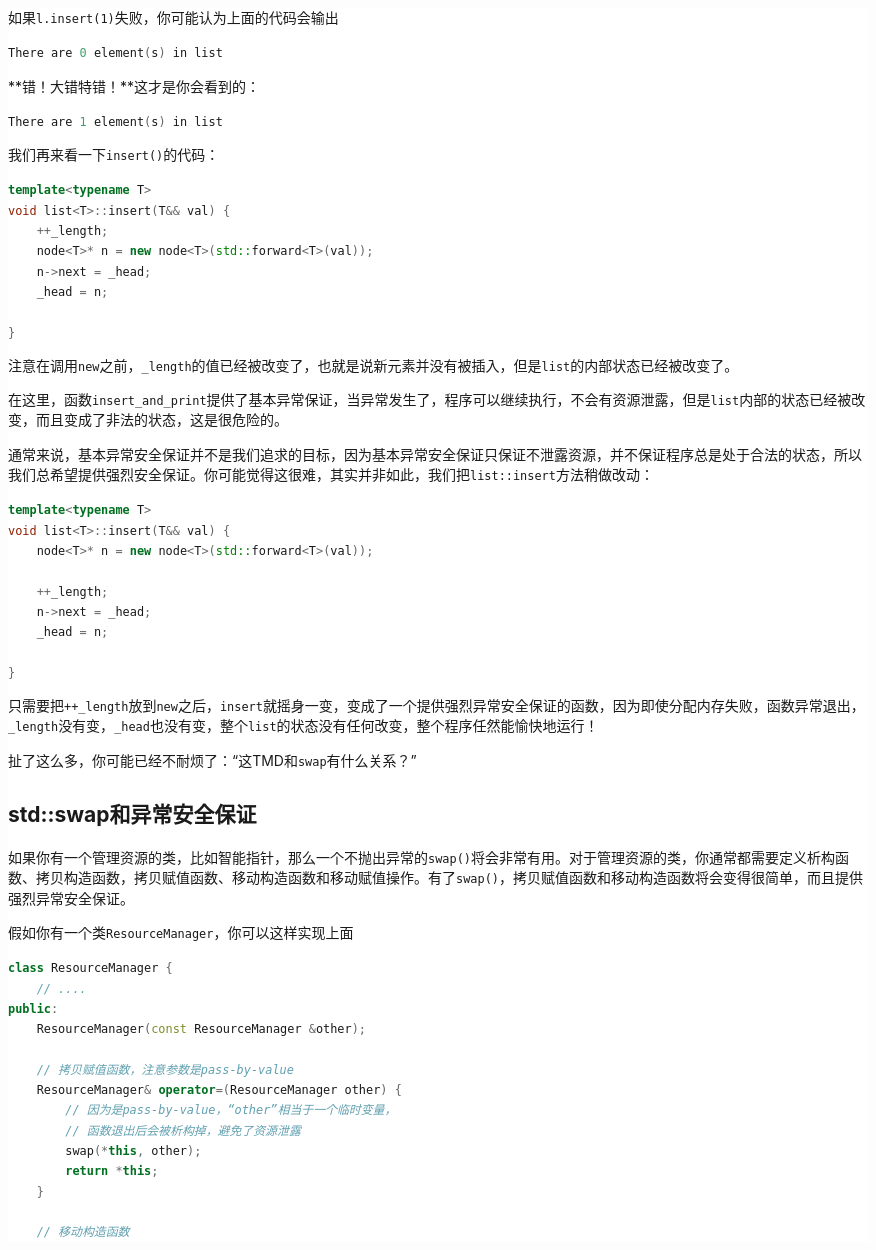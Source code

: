 如果`l.insert(1)`失败，你可能认为上面的代码会输出

```c++
There are 0 element(s) in list
```

**错！大错特错！**这才是你会看到的：

```c++
There are 1 element(s) in list
```

我们再来看一下`insert()`的代码：

```c++
template<typename T>
void list<T>::insert(T&& val) {
    ++_length;
    node<T>* n = new node<T>(std::forward<T>(val));
    n->next = _head;
    _head = n;
    
}
```

注意在调用`new`之前，`_length`的值已经被改变了，也就是说新元素并没有被插入，但是`list`的内部状态已经被改变了。

在这里，函数`insert_and_print`提供了基本异常保证，当异常发生了，程序可以继续执行，不会有资源泄露，但是`list`内部的状态已经被改变，而且变成了非法的状态，这是很危险的。

通常来说，基本异常安全保证并不是我们追求的目标，因为基本异常安全保证只保证不泄露资源，并不保证程序总是处于合法的状态，所以我们总希望提供强烈安全保证。你可能觉得这很难，其实并非如此，我们把`list::insert`方法稍做改动：

```c++
template<typename T>
void list<T>::insert(T&& val) {    
    node<T>* n = new node<T>(std::forward<T>(val));
    
    ++_length;
    n->next = _head;
    _head = n;
    
}
```

只需要把`++_length`放到`new`之后，`insert`就摇身一变，变成了一个提供强烈异常安全保证的函数，因为即使分配内存失败，函数异常退出，`_length`没有变，`_head`也没有变，整个`list`的状态没有任何改变，整个程序任然能愉快地运行！

扯了这么多，你可能已经不耐烦了：“这TMD和`swap`有什么关系？”

## std::swap和异常安全保证

如果你有一个管理资源的类，比如智能指针，那么一个不抛出异常的`swap()`将会非常有用。对于管理资源的类，你通常都需要定义析构函数、拷贝构造函数，拷贝赋值函数、移动构造函数和移动赋值操作。有了`swap()`，拷贝赋值函数和移动构造函数将会变得很简单，而且提供强烈异常安全保证。

假如你有一个类`ResourceManager`，你可以这样实现上面

```c++
class ResourceManager {
    // ....
public:
    ResourceManager(const ResourceManager &other);
    
    // 拷贝赋值函数，注意参数是pass-by-value
    ResourceManager& operator=(ResourceManager other) {
        // 因为是pass-by-value，“other”相当于一个临时变量，
        // 函数退出后会被析构掉，避免了资源泄露
        swap(*this, other);
        return *this;
    }
    
    // 移动构造函数    
```